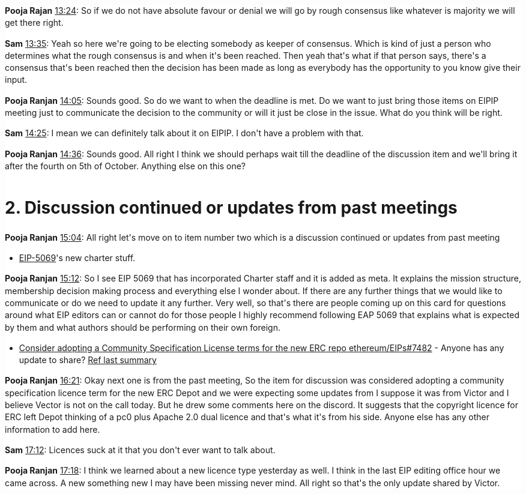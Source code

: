 **Pooja Rajan** [13:24](https://www.youtube.com/watch?v=PuHXWqWkbXg&t=804s): So if we do not have absolute favour or denial we will go by rough consensus like whatever is majority we will get there right.

**Sam** [13:35](https://www.youtube.com/watch?v=PuHXWqWkbXg&t=815s):  Yeah so here we're going to be electing somebody as keeper of consensus. Which is kind of just a
person who determines what the rough consensus is and when it's been reached. Then yeah that's what if that person says, there's a consensus that's been reached then the decision has been made as long as everybody has the opportunity to you know give their input.

**Pooja Ranjan** [14:05](https://www.youtube.com/watch?v=PuHXWqWkbXg&t=845s): Sounds good. So do we want to when the deadline is met. Do we want to just bring those items on EIPIP meeting just to communicate the decision to the community or will it just be close in the issue. What do you think will be right.

**Sam** [14:25](https://www.youtube.com/watch?v=PuHXWqWkbXg&t=865s): I mean we can definitely talk about it on EIPIP. I don't have a problem with that.

**Pooja Ranjan** [14:36](https://github.com/ethereum-cat-herders/EIPIP/issues/271&t=876s): Sounds good. All right I think we should perhaps wait till the deadline of the discussion item and we'll bring it after the fourth on 5th of October. Anything else on this one?

# 2. Discussion continued or updates from past meetings 

**Pooja Ranjan** [15:04](https://www.youtube.com/watch?v=PuHXWqWkbXg&t=904s): All right let's move on to item number two which is a discussion continued or updates from past meeting

- [EIP-5069](https://eips.ethereum.org/EIPS/eip-5069)'s new charter stuff.

**Pooja Ranjan** [15:12](https://www.youtube.com/watch?v=PuHXWqWkbXg&t=912s): So I see EIP  5069 that has incorporated Charter staff and it is added as meta. It explains the mission structure, membership decision making process and everything else I wonder about. If there are any further things that we would like to communicate or do we need to update it any further. Very well, so that's there are people coming up on this card for questions around what EIP editors can or cannot do for those people I highly recommend following EAP 5069 that explains what is expected by them and what authors should be performing on their own
foreign.

- [Consider adopting a Community Specification License terms for the new ERC repo  ethereum/EIPs#7482](https://github.com/ethereum/EIPs/issues/7482) - Anyone has any update to share? [Ref last summary](https://github.com/ethereum-cat-herders/EIPIP/issues/260)

**Pooja Ranjan** [16:21](https://www.youtube.com/watch?v=PuHXWqWkbXg&t=981s): Okay next one is from the past meeting, So the item for discussion was considered adopting a community specification licence term for the new ERC Depot and we were expecting some updates from I suppose it was from Victor and I believe Vector is not on the call today. But he drew some comments here on the discord. It suggests that the copyright licence for ERC left Depot  thinking of a pc0 plus Apache 2.0 dual licence and that's what it's from his side. Anyone else has any other information to add here.

**Sam** [17:12](https://www.youtube.com/watch?v=PuHXWqWkbXg&t=1032s): Licences suck at it that you don't ever want to talk about.

**Pooja Ranjan** [17:18](https://www.youtube.com/watch?v=PuHXWqWkbXg&t=1038s): I think we learned about a new licence type yesterday as well.  I think in the last EIP editing office hour we came across. A new something new I may have been missing never mind. All right so that's the only update shared by Victor.
